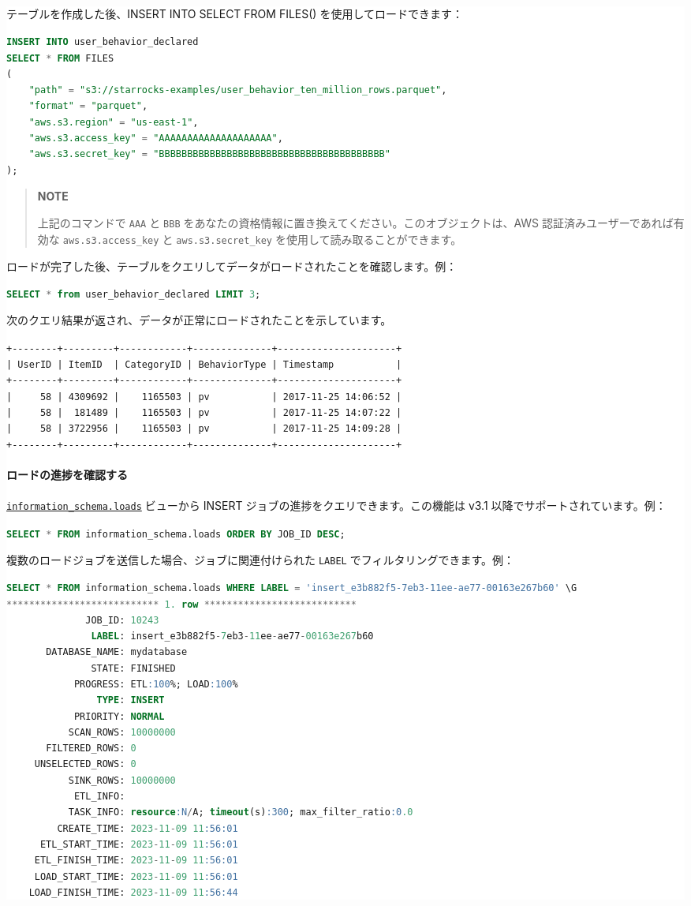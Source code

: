 テーブルを作成した後、INSERT INTO SELECT FROM FILES() を使用してロードできます：

```SQL
INSERT INTO user_behavior_declared
SELECT * FROM FILES
(
    "path" = "s3://starrocks-examples/user_behavior_ten_million_rows.parquet",
    "format" = "parquet",
    "aws.s3.region" = "us-east-1",
    "aws.s3.access_key" = "AAAAAAAAAAAAAAAAAAAA",
    "aws.s3.secret_key" = "BBBBBBBBBBBBBBBBBBBBBBBBBBBBBBBBBBBBBBBB"
);
```

> **NOTE**
>
> 上記のコマンドで `AAA` と `BBB` をあなたの資格情報に置き換えてください。このオブジェクトは、AWS 認証済みユーザーであれば有効な `aws.s3.access_key` と `aws.s3.secret_key` を使用して読み取ることができます。

ロードが完了した後、テーブルをクエリしてデータがロードされたことを確認します。例：

```SQL
SELECT * from user_behavior_declared LIMIT 3;
```

次のクエリ結果が返され、データが正常にロードされたことを示しています。

```Plaintext
+--------+---------+------------+--------------+---------------------+
| UserID | ItemID  | CategoryID | BehaviorType | Timestamp           |
+--------+---------+------------+--------------+---------------------+
|     58 | 4309692 |    1165503 | pv           | 2017-11-25 14:06:52 |
|     58 |  181489 |    1165503 | pv           | 2017-11-25 14:07:22 |
|     58 | 3722956 |    1165503 | pv           | 2017-11-25 14:09:28 |
+--------+---------+------------+--------------+---------------------+
```

#### ロードの進捗を確認する

[`information_schema.loads`](../sql-reference/information_schema.md) ビューから INSERT ジョブの進捗をクエリできます。この機能は v3.1 以降でサポートされています。例：

```SQL
SELECT * FROM information_schema.loads ORDER BY JOB_ID DESC;
```

複数のロードジョブを送信した場合、ジョブに関連付けられた `LABEL` でフィルタリングできます。例：

```SQL
SELECT * FROM information_schema.loads WHERE LABEL = 'insert_e3b882f5-7eb3-11ee-ae77-00163e267b60' \G
*************************** 1. row ***************************
              JOB_ID: 10243
               LABEL: insert_e3b882f5-7eb3-11ee-ae77-00163e267b60
       DATABASE_NAME: mydatabase
               STATE: FINISHED
            PROGRESS: ETL:100%; LOAD:100%
                TYPE: INSERT
            PRIORITY: NORMAL
           SCAN_ROWS: 10000000
       FILTERED_ROWS: 0
     UNSELECTED_ROWS: 0
           SINK_ROWS: 10000000
            ETL_INFO:
           TASK_INFO: resource:N/A; timeout(s):300; max_filter_ratio:0.0
         CREATE_TIME: 2023-11-09 11:56:01
      ETL_START_TIME: 2023-11-09 11:56:01
     ETL_FINISH_TIME: 2023-11-09 11:56:01
     LOAD_START_TIME: 2023-11-09 11:56:01
    LOAD_FINISH_TIME: 2023-11-09 11:56:44
```